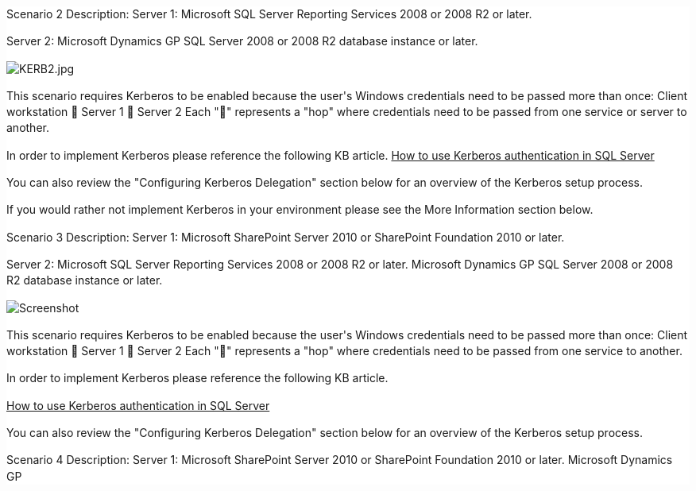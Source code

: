 
Scenario 2
Description:
Server 1:
Microsoft SQL Server Reporting Services 2008 or 2008 R2 or later.

Server 2:
Microsoft Dynamics GP SQL Server 2008 or 2008 R2 database instance or later.

![KERB2.jpg](media/KERB2.jpg)


This scenario requires Kerberos to be enabled because the user's Windows credentials need to be passed more than once:
Client workstation  Server 1  Server 2
Each "" represents a "hop" where credentials need to be passed from one service or server to another.

In order to implement Kerberos please reference the following KB article.
[How to use Kerberos authentication in SQL Server](https://www.betaarchive.com/wiki/index.php/Microsoft_KB_Archive/319723)

You can also review the "Configuring Kerberos Delegation" section below for an overview of the Kerberos setup process.

If you would rather not implement Kerberos in your environment please see the More Information section below.


Scenario 3
Description:
Server 1:
Microsoft SharePoint Server 2010 or SharePoint Foundation 2010 or later.


Server 2:
Microsoft SQL Server Reporting Services 2008 or 2008 R2 or later.
Microsoft Dynamics GP SQL Server 2008 or 2008 R2 database instance or later.


![Screenshot](media/KERB3.jpg)


This scenario requires Kerberos to be enabled because the user's Windows credentials need to be passed more than once:
Client workstation  Server 1  Server 2
Each "" represents a "hop" where credentials need to be passed from one service to another.

In order to implement Kerberos please reference the following KB article.

[How to use Kerberos authentication in SQL Server](https://www.betaarchive.com/wiki/index.php/Microsoft_KB_Archive/319723)

You can also review the "Configuring Kerberos Delegation" section below for an overview of the Kerberos setup process.


Scenario 4
Description:
Server 1:
Microsoft SharePoint Server 2010 or SharePoint Foundation 2010 or later.
Microsoft Dynamics GP

